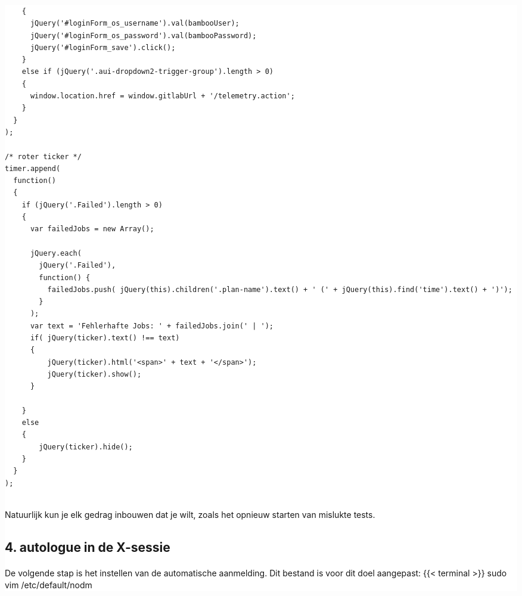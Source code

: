 ```
    {
      jQuery('#loginForm_os_username').val(bambooUser);
      jQuery('#loginForm_os_password').val(bambooPassword);
      jQuery('#loginForm_save').click();
    }
    else if (jQuery('.aui-dropdown2-trigger-group').length > 0)
    {
      window.location.href = window.gitlabUrl + '/telemetry.action';
    }
  }
);

/* roter ticker */
timer.append(
  function()
  {
    if (jQuery('.Failed').length > 0)
    {
      var failedJobs = new Array();

      jQuery.each(
        jQuery('.Failed'),
        function() {
          failedJobs.push( jQuery(this).children('.plan-name').text() + ' (' + jQuery(this).find('time').text() + ')');
        }
      );
      var text = 'Fehlerhafte Jobs: ' + failedJobs.join(' | ');
      if( jQuery(ticker).text() !== text) 
      {
          jQuery(ticker).html('<span>' + text + '</span>');
          jQuery(ticker).show();
      }
      
    }
    else
    {
        jQuery(ticker).hide();
    }
  }
);


```
Natuurlijk kun je elk gedrag inbouwen dat je wilt, zoals het opnieuw starten van mislukte tests.
## 4. autologue in de X-sessie
De volgende stap is het instellen van de automatische aanmelding. Dit bestand is voor dit doel aangepast:
{{< terminal >}}
sudo vim /etc/default/nodm
